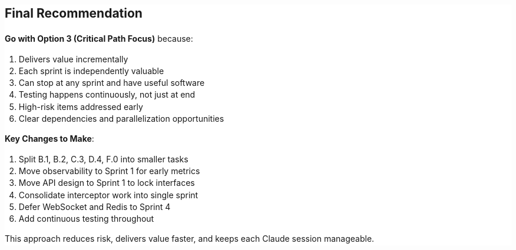 ## Final Recommendation

**Go with Option 3 (Critical Path Focus)** because:
1. Delivers value incrementally
2. Each sprint is independently valuable
3. Can stop at any sprint and have useful software
4. Testing happens continuously, not just at end
5. High-risk items addressed early
6. Clear dependencies and parallelization opportunities

**Key Changes to Make**:
1. Split B.1, B.2, C.3, D.4, F.0 into smaller tasks
2. Move observability to Sprint 1 for early metrics
3. Move API design to Sprint 1 to lock interfaces
4. Consolidate interceptor work into single sprint
5. Defer WebSocket and Redis to Sprint 4
6. Add continuous testing throughout

This approach reduces risk, delivers value faster, and keeps each Claude session manageable.
